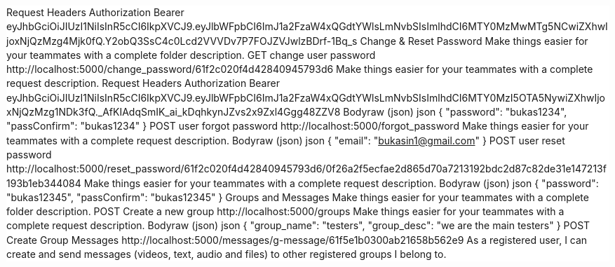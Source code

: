 Request Headers
Authorization
Bearer eyJhbGciOiJIUzI1NiIsInR5cCI6IkpXVCJ9.eyJlbWFpbCI6ImJ1a2FzaW4xQGdtYWlsLmNvbSIsImlhdCI6MTY0MzMwMTg5NCwiZXhwIjoxNjQzMzg4Mjk0fQ.Y2obQ3SsC4c0Lcd2VVVDv7P7FOJZVJwlzBDrf-1Bq_s
Change & Reset Password
Make things easier for your teammates with a complete folder description.
GET
change user password
http://localhost:5000/change_password/61f2c020f4d42840945793d6
Make things easier for your teammates with a complete request description.
Request Headers
Authorization
Bearer eyJhbGciOiJIUzI1NiIsInR5cCI6IkpXVCJ9.eyJlbWFpbCI6ImJ1a2FzaW4xQGdtYWlsLmNvbSIsImlhdCI6MTY0MzI5OTA5NywiZXhwIjoxNjQzMzg1NDk3fQ._AfKIAdqSmIK_ai_kDqhkynJZvs2x9Zxl4Ggg48ZZV8
Bodyraw (json)
json
{
  "password": "bukas1234",
  "passConfirm": "bukas1234"
}
POST
user forgot password
http://localhost:5000/forgot_password
Make things easier for your teammates with a complete request description.
Bodyraw (json)
json
{
  "email": "bukasin1@gmail.com"
}
POST
user reset password
http://localhost:5000/reset_password/61f2c020f4d42840945793d6/0f26a2f5ecfae2d865d70a7213192bdc2d87c82de31e147213f193b1eb344084
Make things easier for your teammates with a complete request description.
Bodyraw (json)
json
{
  "password": "bukas12345",
  "passConfirm": "bukas12345"
}
Groups and Messages
Make things easier for your teammates with a complete folder description.
POST
Create a new group
http://localhost:5000/groups
Make things easier for your teammates with a complete request description.
Bodyraw (json)
json
{
  "group_name": "testers",
  "group_desc": "we are the main testers"
}
POST
Create Group Messages
http://localhost:5000/messages/g-message/61f5e1b0300ab21658b562e9
As a registered user, I can create and send messages (videos, text, audio and files) to other registered groups I belong to.
